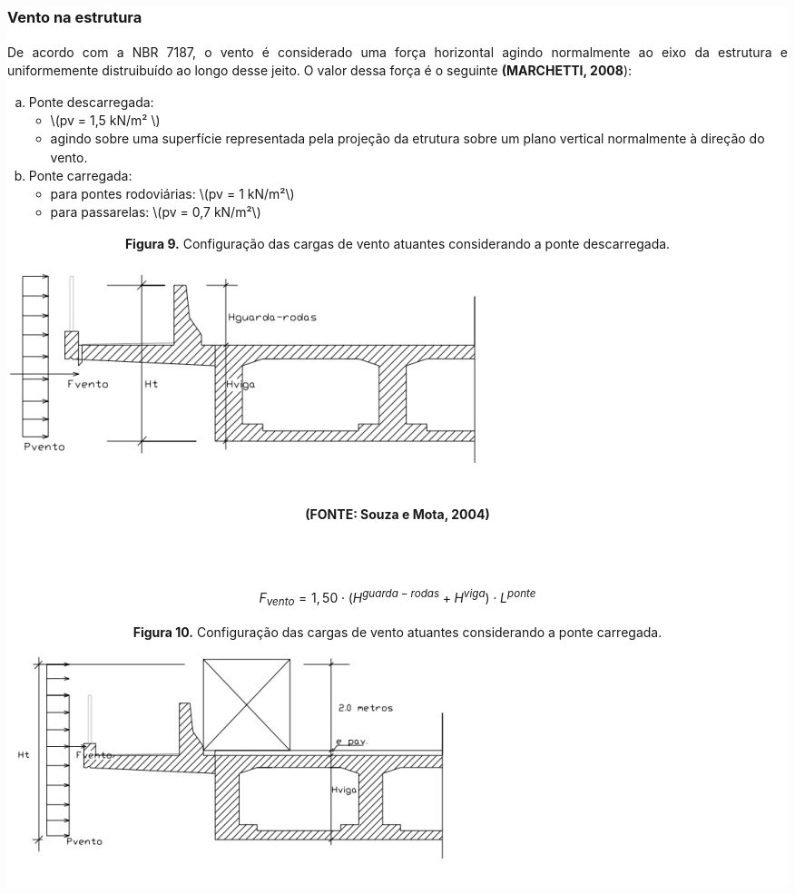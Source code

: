 </table>

<h3>Vento na estrutura</h3>

<p align="justify">
De acordo com a NBR 7187, o vento é considerado uma força horizontal agindo normalmente ao eixo da estrutura e uniformemente distruibuído ao longo desse jeito. O valor dessa força é o seguinte <b>(MARCHETTI, 2008</B>):
</P>

<ol type="a">
    <li>Ponte descarregada:
        <ul>
            <li>\(pv = 1,5 kN/m² \)</li>
            <li>agindo sobre uma superfície representada pela projeção da etrutura sobre um plano vertical normalmente à direção do vento.</li>
        </ul>
    </li>
    <li>Ponte carregada:
        <ul>
            <li>para pontes rodoviárias: \(pv = 1 kN/m²\)</li>
            <li>para passarelas: \(pv = 0,7 kN/m²\)</li>
        </ul>
    </li>
</ol>

<p align="center"><b>Figura 9.</b> Configuração das cargas de vento atuantes considerando a ponte descarregada.</p>

<img src="assets/images/fig150-9.jpeg" class="centered-image" style="margin-bottom: 20px;">

<p align="center"><b>(FONTE: Souza e Mota, 2004)</b></p>

<br><br>

$$
F_{vento} = 1,50 \cdot (H^{guarda-rodas} + H^{viga}) \cdot L^{ponte}
$$

<p align="center"><b>Figura 10.</b> Configuração das cargas de vento atuantes considerando a ponte carregada.</p>

<img src="assets/images/fig150-10.jpeg" class="centered-image" style="margin-bottom: 20px;">
